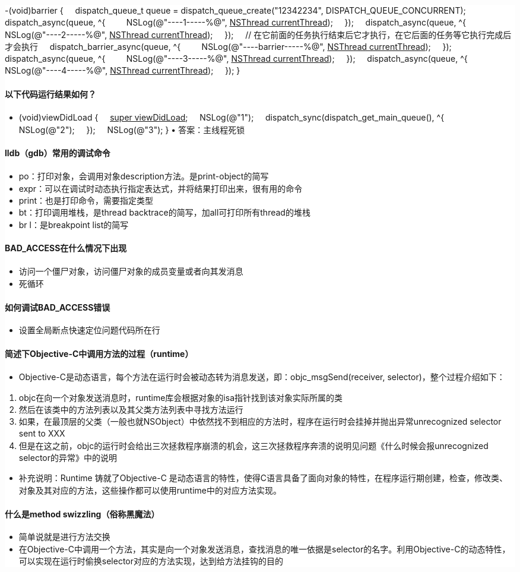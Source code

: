 -(void)barrier
{
    dispatch_queue_t queue = dispatch_queue_create("12342234", DISPATCH_QUEUE_CONCURRENT);
    dispatch_async(queue, ^{
        NSLog(@"----1-----%@", [NSThread currentThread](#));
    });
    dispatch_async(queue, ^{
        NSLog(@"----2-----%@", [NSThread currentThread](#));
    });
    // 在它前面的任务执行结束后它才执行，在它后面的任务等它执行完成后才会执行
    dispatch_barrier_async(queue, ^{
        NSLog(@"----barrier-----%@", [NSThread currentThread](#));
    });
    dispatch_async(queue, ^{
        NSLog(@"----3-----%@", [NSThread currentThread](#));
    });
    dispatch_async(queue, ^{
        NSLog(@"----4-----%@", [NSThread currentThread](#));
    });
}
#### 以下代码运行结果如何？
- (void)viewDidLoad
{
    [super viewDidLoad](#);
    NSLog(@"1");
    dispatch_sync(dispatch_get_main_queue(), ^{
        NSLog(@"2");
    });
    NSLog(@"3");
}
• 答案：主线程死锁

#### lldb（gdb）常用的调试命令
* po：打印对象，会调用对象description方法。是print-object的简写
* expr：可以在调试时动态执行指定表达式，并将结果打印出来，很有用的命令
* print：也是打印命令，需要指定类型
* bt：打印调用堆栈，是thread backtrace的简写，加all可打印所有thread的堆栈
* br l：是breakpoint list的简写
#### BAD_ACCESS在什么情况下出现
* 访问一个僵尸对象，访问僵尸对象的成员变量或者向其发消息
* 死循环
#### 如何调试BAD_ACCESS错误
* 设置全局断点快速定位问题代码所在行
#### 简述下Objective-C中调用方法的过程（runtime）
* Objective-C是动态语言，每个方法在运行时会被动态转为消息发送，即：objc_msgSend(receiver, selector)，整个过程介绍如下：
1. objc在向一个对象发送消息时，runtime库会根据对象的isa指针找到该对象实际所属的类
2.  然后在该类中的方法列表以及其父类方法列表中寻找方法运行
3.   如果，在最顶层的父类（一般也就NSObject）中依然找不到相应的方法时，程序在运行时会挂掉并抛出异常unrecognized selector sent to XXX
4.    但是在这之前，objc的运行时会给出三次拯救程序崩溃的机会，这三次拯救程序奔溃的说明见问题《什么时候会报unrecognized selector的异常》中的说明
* 补充说明：Runtime 铸就了Objective-C 是动态语言的特性，使得C语言具备了面向对象的特性，在程序运行期创建，检查，修改类、对象及其对应的方法，这些操作都可以使用runtime中的对应方法实现。
#### 什么是method swizzling（俗称黑魔法）
*  简单说就是进行方法交换
* 在Objective-C中调用一个方法，其实是向一个对象发送消息，查找消息的唯一依据是selector的名字。利用Objective-C的动态特性，可以实现在运行时偷换selector对应的方法实现，达到给方法挂钩的目的
